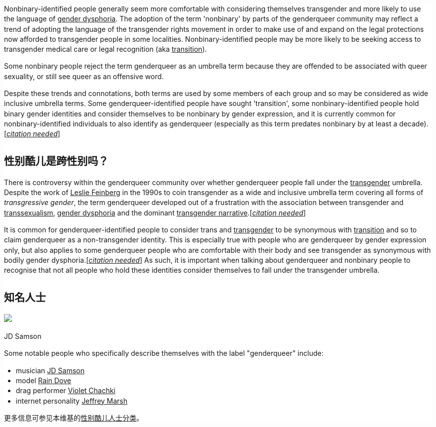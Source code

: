 Nonbinary-identified people generally seem more comfortable with considering themselves transgender and more likely to use the language of [gender dysphoria](/wiki/Gender_dysphoria "Gender dysphoria"). The adoption of the term 'nonbinary' by parts of the genderqueer community may reflect a trend of adopting the language of the transgender rights movement in order to make use of and expand on the legal protections now afforded to transgender people in some localities. Nonbinary-identified people may be more likely to be seeking access to transgender medical care or legal recognition (aka [transition](/wiki/Transition "Transition")).

Some nonbinary people reject the term genderqueer as an umbrella term because they are offended to be associated with queer sexuality, or still see queer as an offensive word.

Despite these trends and connotations, both terms are used by some members of each group and so may be considered as wide inclusive umbrella terms. Some genderqueer-identified people have sought 'transition', some nonbinary-identified people hold binary gender identities and consider themselves to be nonbinary by gender expression, and it is currently common for nonbinary-identified individuals to also identify as genderqueer (especially as this term predates nonbinary by at least a decade).\[_[citation needed](/wiki/Category:Citation_needed "Category:Citation needed")_\]

## 性别酷儿是跨性别吗？

There is controversy within the genderqueer community over whether genderqueer people fall under the [transgender](/wiki/Transgender "Transgender") umbrella. Despite the work of [Leslie Feinberg](/wiki/Leslie_Feinberg "Leslie Feinberg") in the 1990s to coin transgender as a wide and inclusive umbrella term covering all forms of _transgressive gender_, the term genderqueer developed out of a frustration with the association between transgender and [transsexualism](/wiki/Transsexual "Transsexual"), [gender dysphoria](/wiki/Gender_dysphoria "Gender dysphoria") and the dominant [transgender narrative](/index.php?title=Transgender_narrative&action=edit&redlink=1 "Transgender narrative (page does not exist)").\[_[citation needed](/wiki/Category:Citation_needed "Category:Citation needed")_\]

It is common for genderqueer-identified people to consider trans and [transgender](/wiki/Transgender "Transgender") to be synonymous with [transition](/wiki/Transition "Transition") and so to claim genderqueer as a non-transgender identity. This is especially true with people who are genderqueer by gender expression only, but also applies to some genderqueer people who are comfortable with their body and see transgender as synonymous with bodily gender dysphoria.\[_[citation needed](/wiki/Category:Citation_needed "Category:Citation needed")_\] As such, it is important when talking about genderqueer and nonbinary people to recognise that not all people who hold these identities consider themselves to fall under the transgender umbrella.

## 知名人士

[![](https://upload.wikimedia.org/wikipedia/commons/thumb/b/b9/JD_Samson.jpg/300px-JD_Samson.jpg)](/wiki/File:JD_Samson.jpg)

JD Samson

Some notable people who specifically describe themselves with the label "genderqueer" include:

*   musician [JD Samson](/wiki/JD_Samson "JD Samson")
*   model [Rain Dove](/wiki/Rain_Dove "Rain Dove")
*   drag performer [Violet Chachki](/wiki/Violet_Chachki "Violet Chachki")
*   internet personality [Jeffrey Marsh](/wiki/Jeffrey_Marsh "Jeffrey Marsh")

更多信息可参见本维基的[性别酷儿人士分类](/wiki/Category:Genderqueer_people "Category:Genderqueer people")。
